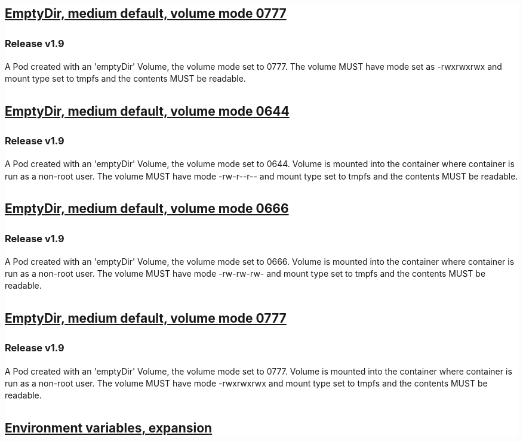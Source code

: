
## [EmptyDir, medium default, volume mode 0777](https://github.com/kubernetes/kubernetes/tree/v1.12.0/zfs/home/heyste/ii/kubernetes-for-conformance/test/e2e/common/empty_dir.go#L164)

### Release v1.9
A Pod created with an 'emptyDir' Volume, the volume mode set to 0777.  The volume MUST have mode set as -rwxrwxrwx and mount type set to tmpfs and the contents MUST be readable.



## [EmptyDir, medium default, volume mode 0644](https://github.com/kubernetes/kubernetes/tree/v1.12.0/zfs/home/heyste/ii/kubernetes-for-conformance/test/e2e/common/empty_dir.go#L173)

### Release v1.9
A Pod created with an 'emptyDir' Volume, the volume mode set to 0644. Volume is mounted into the container where container is run as a non-root user. The volume MUST have mode -rw-r--r-- and mount type set to tmpfs and the contents MUST be readable.



## [EmptyDir, medium default, volume mode 0666](https://github.com/kubernetes/kubernetes/tree/v1.12.0/zfs/home/heyste/ii/kubernetes-for-conformance/test/e2e/common/empty_dir.go#L182)

### Release v1.9
A Pod created with an 'emptyDir' Volume, the volume mode set to 0666. Volume is mounted into the container where container is run as a non-root user. The volume MUST have mode -rw-rw-rw- and mount type set to tmpfs and the contents MUST be readable.



## [EmptyDir, medium default, volume mode 0777](https://github.com/kubernetes/kubernetes/tree/v1.12.0/zfs/home/heyste/ii/kubernetes-for-conformance/test/e2e/common/empty_dir.go#L191)

### Release v1.9
A Pod created with an 'emptyDir' Volume, the volume mode set to 0777. Volume is mounted into the container where container is run as a non-root user. The volume MUST have mode -rwxrwxrwx and mount type set to tmpfs and the contents MUST be readable.



## [Environment variables, expansion](https://github.com/kubernetes/kubernetes/tree/v1.12.0/zfs/home/heyste/ii/kubernetes-for-conformance/test/e2e/common/expansion.go#L41)
